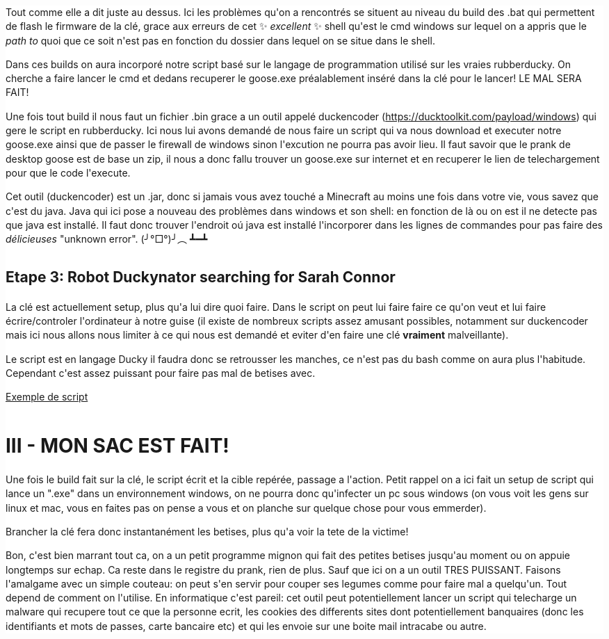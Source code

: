 Tout comme elle a dit juste au dessus. Ici les problèmes qu'on a rencontrés se situent au niveau du build des .bat qui permettent de flash le firmware de la clé, grace aux erreurs de cet ✨ _excellent_ ✨ shell qu'est le cmd windows sur lequel on a appris que le *path to* quoi que ce soit n'est pas en fonction du dossier dans lequel on se situe dans le shell. 

Dans ces builds on aura incorporé notre script basé sur le langage de programmation utilisé sur les vraies rubberducky. On cherche a faire lancer le cmd et dedans recuperer le goose.exe préalablement inséré dans la clé pour le lancer! LE MAL SERA FAIT! 


Une fois tout build il nous faut un fichier .bin grace a un outil appelé duckencoder (https://ducktoolkit.com/payload/windows) qui gere le script en rubberducky. Ici nous lui avons demandé de nous faire un script qui va nous download et executer notre goose.exe ainsi que de passer le firewall de windows sinon l'excution ne pourra pas avoir lieu.
Il faut savoir que le prank de desktop goose est de base un zip, il nous a donc fallu trouver un goose.exe sur internet et en recuperer le lien de telechargement pour que le code l'execute.

Cet outil (duckencoder) est un .jar, donc si jamais vous avez touché a Minecraft au moins une fois dans votre vie, vous savez que c'est du java. Java qui ici pose a nouveau des problèmes dans windows et son shell: en fonction de là ou on est il ne detecte pas que java est installé. Il faut donc trouver l'endroit oú java est installé l'incorporer dans les lignes de commandes pour pas faire des _délicieuses_ "unknown error". (╯°□°)╯︵ ┻━┻

## __Etape 3:__ Robot Duckynator searching for Sarah Connor

La clé est actuellement setup, plus qu'a lui dire quoi faire.
Dans le script on peut lui faire faire ce qu'on veut et lui faire écrire/controler l'ordinateur à notre guise (il existe de nombreux scripts assez amusant possibles, notamment sur duckencoder mais ici nous allons nous limiter à ce qui nous est demandé et eviter d'en faire une clé __vraiment__ malveillante).

Le script est en langage Ducky il faudra donc se retrousser les manches, ce n'est pas du bash comme on aura plus l'habitude. Cependant c'est assez puissant pour faire pas mal de betises avec.

[Exemple de script](./exemple%20script%20ducky)


# III - MON SAC EST FAIT!

Une fois le build fait sur la clé, le script écrit et la cible repérée, passage a l'action.
Petit rappel on a ici fait un setup de script qui lance un ".exe" dans un environnement windows, on ne pourra donc qu'infecter un pc sous windows (on vous voit les gens sur linux et mac, vous en faites pas on pense a vous et on planche sur quelque chose pour vous emmerder).

Brancher la clé fera donc instantanément les betises, plus qu'a voir la tete de la victime!

Bon, c'est bien marrant tout ca, on a un petit programme mignon qui fait des petites betises jusqu'au moment ou on appuie longtemps sur echap. Ca reste dans le registre du prank, rien de plus.
Sauf que ici on a un outil TRES PUISSANT. Faisons l'amalgame avec un simple couteau: on peut s'en servir pour couper ses legumes comme pour faire mal a quelqu'un. Tout depend de comment on l'utilise.
En informatique c'est pareil: cet outil peut potentiellement lancer un script qui telecharge un malware qui recupere tout ce que la personne ecrit, les cookies des differents sites dont potentiellement banquaires (donc les identifiants et mots de passes, carte bancaire etc) et qui les envoie sur une boite mail intracabe ou autre.
